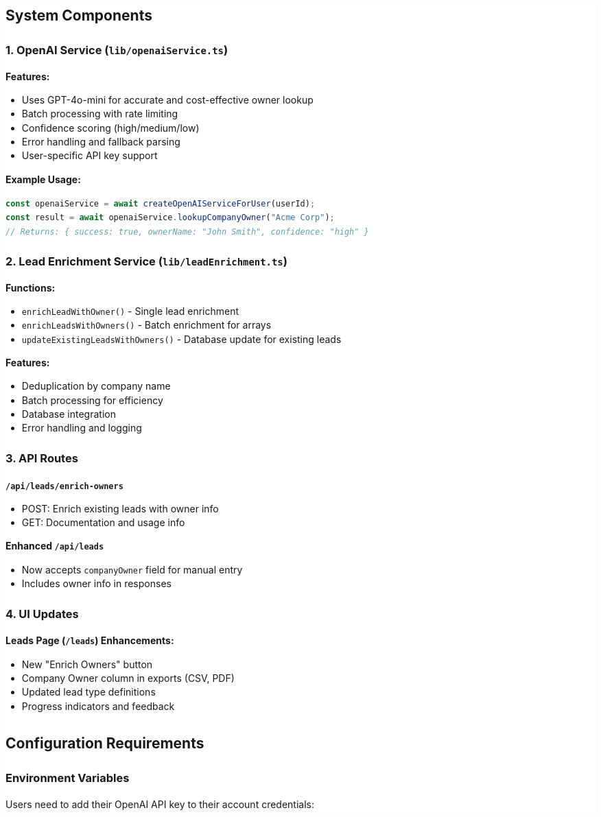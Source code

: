 ## System Components

### 1. OpenAI Service (`lib/openaiService.ts`)

**Features:**
- Uses GPT-4o-mini for accurate and cost-effective owner lookup
- Batch processing with rate limiting
- Confidence scoring (high/medium/low)
- Error handling and fallback parsing
- User-specific API key support

**Example Usage:**
```javascript
const openaiService = await createOpenAIServiceForUser(userId);
const result = await openaiService.lookupCompanyOwner("Acme Corp");
// Returns: { success: true, ownerName: "John Smith", confidence: "high" }
```

### 2. Lead Enrichment Service (`lib/leadEnrichment.ts`)

**Functions:**
- `enrichLeadWithOwner()` - Single lead enrichment
- `enrichLeadsWithOwners()` - Batch enrichment for arrays
- `updateExistingLeadsWithOwners()` - Database update for existing leads

**Features:**
- Deduplication by company name
- Batch processing for efficiency
- Database integration
- Error handling and logging

### 3. API Routes

**`/api/leads/enrich-owners`**
- POST: Enrich existing leads with owner info
- GET: Documentation and usage info

**Enhanced `/api/leads`**
- Now accepts `companyOwner` field for manual entry
- Includes owner info in responses

### 4. UI Updates

**Leads Page (`/leads`) Enhancements:**
- New "Enrich Owners" button
- Company Owner column in exports (CSV, PDF)
- Updated lead type definitions
- Progress indicators and feedback

## Configuration Requirements

### Environment Variables
Users need to add their OpenAI API key to their account credentials:
